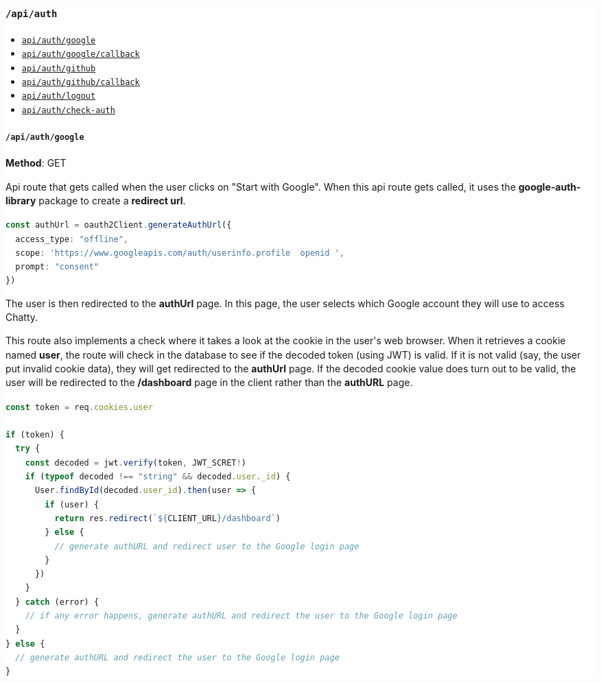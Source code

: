 ### `/api/auth`
- [`api/auth/google`](#apiauthgoogle)
- [`api/auth/google/callback`](#apiauthgooglecallback)
- [`api/auth/github`](#apiauthgithub)
- [`api/auth/github/callback`](#apiauthgithubcallback)
- [`api/auth/logout`](#apiauthlogout)
- [`api/auth/check-auth`](#apiauthcheck-auth)

#### `/api/auth/google`
**Method**: GET

Api route that gets called when the user clicks on "Start with Google". When this api route gets called, it uses the **google-auth-library** package to create a **redirect url**.

```ts
const authUrl = oauth2Client.generateAuthUrl({
  access_type: "offline",
  scope: 'https://www.googleapis.com/auth/userinfo.profile  openid ',
  prompt: "consent"
})
```

The user is then redirected to the **authUrl** page. In this page, the user selects which Google account they will use to access Chatty.

This route also implements a check where it takes a look at the cookie in the user's web browser. When it retrieves a cookie named **user**, the route will check in the database to see if the decoded token (using JWT) is valid. If it is not valid (say, the user put invalid cookie data), they will get redirected to the **authUrl** page. If the decoded cookie value does turn out to be valid, the user will be redirected to the **/dashboard** page in the client rather than the **authURL** page.

```ts title="/api/auth/google"
const token = req.cookies.user

if (token) {
  try {
    const decoded = jwt.verify(token, JWT_SCRET!)
    if (typeof decoded !== "string" && decoded.user._id) {
      User.findById(decoded.user_id).then(user => {
        if (user) {
          return res.redirect(`${CLIENT_URL}/dashboard`)
        } else {
          // generate authURL and redirect user to the Google login page
        }
      })
    }
  } catch (error) {
    // if any error happens, generate authURL and redirect the user to the Google login page
  }
} else {
  // generate authURL and redirect the user to the Google login page
}
```
